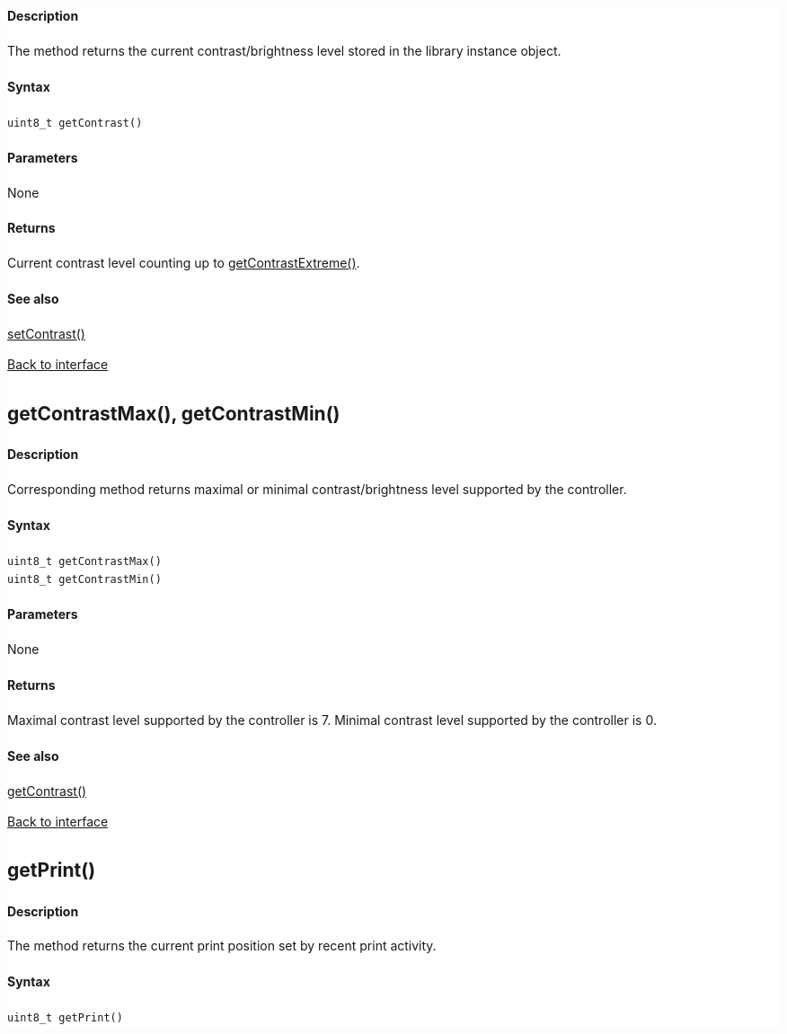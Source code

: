 #### Description
The method returns the current contrast/brightness level stored in the library instance object.

#### Syntax
	uint8_t getContrast()

#### Parameters
None

#### Returns
Current contrast level counting up to [getContrastExtreme()](#getContrastExtreme).

#### See also
[setContrast()](#setContrast)

[Back to interface](#interface)


<a id="getContrastExtreme"></a>

## getContrastMax(), getContrastMin()

#### Description
Corresponding method returns maximal or minimal contrast/brightness level supported by the controller.

#### Syntax
	uint8_t getContrastMax()
	uint8_t getContrastMin()

#### Parameters
None

#### Returns
Maximal contrast level supported by the controller is 7.
Minimal contrast level supported by the controller is 0.

#### See also
[getContrast()](#getContrast)

[Back to interface](#interface)


<a id="getPrint"></a>

## getPrint()

#### Description
The method returns the current print position set by recent print activity.

#### Syntax
	uint8_t getPrint()
